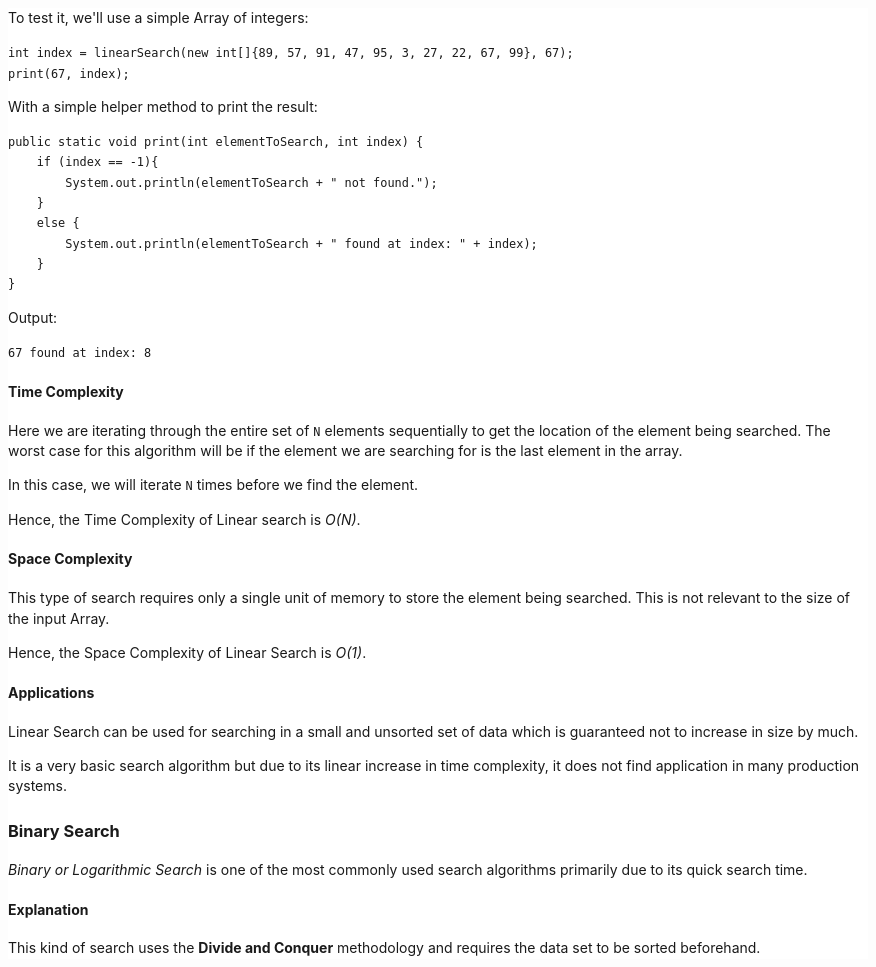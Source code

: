 To test it, we'll use a simple Array of integers:

```
int index = linearSearch(new int[]{89, 57, 91, 47, 95, 3, 27, 22, 67, 99}, 67);
print(67, index);
```

With a simple helper method to print the result:

```
public static void print(int elementToSearch, int index) {
    if (index == -1){
        System.out.println(elementToSearch + " not found.");
    }
    else {
        System.out.println(elementToSearch + " found at index: " + index);
    }
}
```

Output:

```
67 found at index: 8
```

#### Time Complexity

Here we are iterating through the entire set of `N` elements sequentially to get the location of the element being searched. The worst case for this algorithm will be if the element we are searching for is the last element in the array.

In this case, we will iterate `N` times before we find the element.

Hence, the Time Complexity of Linear search is *O(N)*.

#### Space Complexity

This type of search requires only a single unit of memory to store the element being searched. This is not relevant to the size of the input Array.

Hence, the Space Complexity of Linear Search is *O(1)*.

#### Applications

Linear Search can be used for searching in a small and unsorted set of data which is guaranteed not to increase in size by much.

It is a very basic search algorithm but due to its linear increase in time complexity, it does not find application in many production systems.

### Binary Search

*Binary or Logarithmic Search* is one of the most commonly used search algorithms primarily due to its quick search time.

#### Explanation

This kind of search uses the **Divide and Conquer** methodology and requires the data set to be sorted beforehand.
